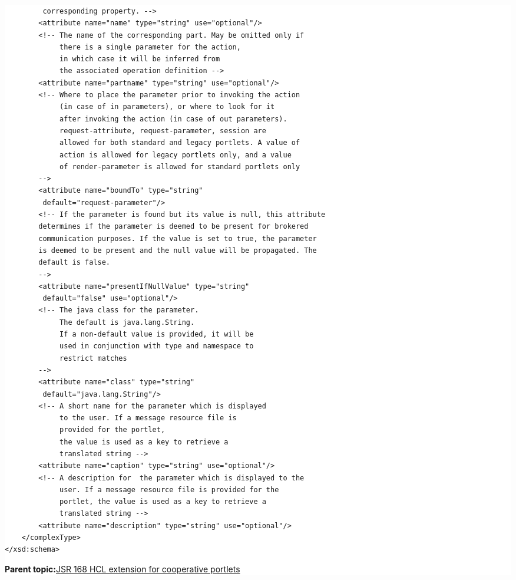 ```xmp
         corresponding property. -->
        <attribute name="name" type="string" use="optional"/>
        <!-- The name of the corresponding part. May be omitted only if 
             there is a single parameter for the action, 
             in which case it will be inferred from
             the associated operation definition -->
        <attribute name="partname" type="string" use="optional"/>
        <!-- Where to place the parameter prior to invoking the action 
             (in case of in parameters), or where to look for it 
             after invoking the action (in case of out parameters).
             request-attribute, request-parameter, session are
             allowed for both standard and legacy portlets. A value of
             action is allowed for legacy portlets only, and a value
             of render-parameter is allowed for standard portlets only 
        -->
        <attribute name="boundTo" type="string" 
         default="request-parameter"/>
        <!-- If the parameter is found but its value is null, this attribute
        determines if the parameter is deemed to be present for brokered
        communication purposes. If the value is set to true, the parameter
        is deemed to be present and the null value will be propagated. The
        default is false. 
        -->
        <attribute name="presentIfNullValue" type="string" 
         default="false" use="optional"/>
        <!-- The java class for the parameter. 
             The default is java.lang.String. 
             If a non-default value is provided, it will be
             used in conjunction with type and namespace to 
             restrict matches
        -->
        <attribute name="class" type="string" 
         default="java.lang.String"/>
        <!-- A short name for the parameter which is displayed 
             to the user. If a message resource file is 
             provided for the portlet,
             the value is used as a key to retrieve a 
             translated string -->
        <attribute name="caption" type="string" use="optional"/>
        <!-- A description for  the parameter which is displayed to the 
             user. If a message resource file is provided for the 
             portlet, the value is used as a key to retrieve a 
             translated string -->
        <attribute name="description" type="string" use="optional"/>
    </complexType>
</xsd:schema>

```

**Parent topic:**[JSR 168 HCL extension for cooperative portlets ](../dev-portlet/pltcom_ptlt_coop.md)

